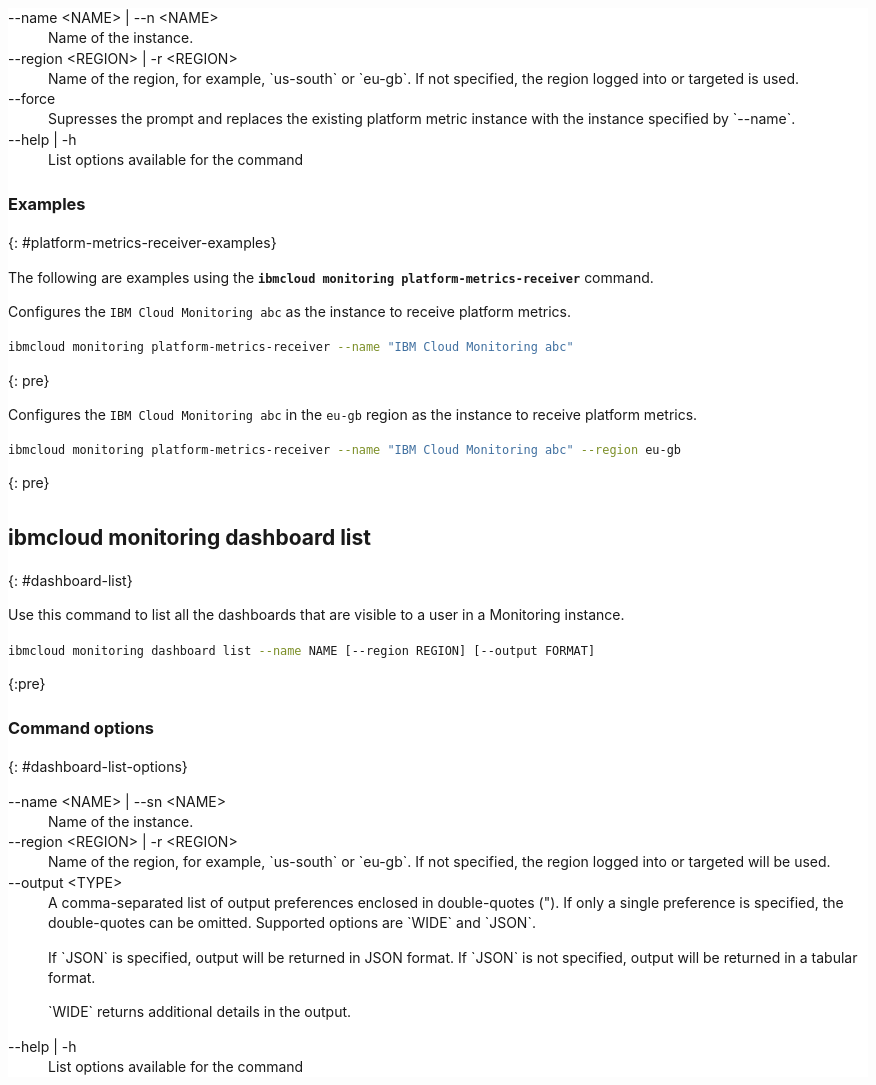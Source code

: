 <dl>
<dt>--name &lt;NAME&gt; | --n &lt;NAME&gt;</dt>
<dd>Name of the instance.</dd>
<dt>--region &lt;REGION&gt; | -r &lt;REGION&gt;</dt>
<dd>Name of the region, for example, `us-south` or `eu-gb`. If not specified, the region logged into or targeted is used.</dd>
<dt>--force</dt>
<dd>Supresses the prompt and replaces the existing platform metric instance with the instance specified by `--name`.</dd>
<dt>--help | -h</dt>
<dd>List options available for the command</dd>
</dl>
  
### Examples
{: #platform-metrics-receiver-examples}

The following are examples using the **`ibmcloud monitoring platform-metrics-receiver`** command.

Configures the `IBM Cloud Monitoring abc` as the instance to receive platform metrics.

```sh
ibmcloud monitoring platform-metrics-receiver --name "IBM Cloud Monitoring abc"
```
{: pre}

Configures the `IBM Cloud Monitoring abc` in the `eu-gb` region as the instance to receive platform metrics.

```sh
ibmcloud monitoring platform-metrics-receiver --name "IBM Cloud Monitoring abc" --region eu-gb
```
{: pre}

## ibmcloud monitoring dashboard list
{: #dashboard-list}

Use this command to list all the dashboards that are visible to a user in a Monitoring instance. 

```sh
ibmcloud monitoring dashboard list --name NAME [--region REGION] [--output FORMAT]
```
{:pre}


### Command options 
{: #dashboard-list-options}

<dl>
<dt>--name &lt;NAME&gt; | --sn &lt;NAME&gt;</dt>
<dd>Name of the instance.</dd>
<dt>--region &lt;REGION&gt; | -r &lt;REGION&gt;</dt>
<dd>Name of the region, for example, `us-south` or `eu-gb`. If not specified, the region logged into or targeted will be used.</dd>
<dt>--output &lt;TYPE&gt;</dt>
<dd>A comma-separated list of output preferences enclosed in double-quotes (").  If only a single preference is specified, the double-quotes can be omitted. Supported options are `WIDE` and `JSON`.  <p>If `JSON` is specified, output will be returned in JSON format.  If `JSON` is not specified, output will be returned in a tabular format.</p> 
<p>`WIDE` returns additional details in the output.</p></dd>
<dt>--help | -h</dt>
<dd>List options available for the command</dd>
</dl>
  